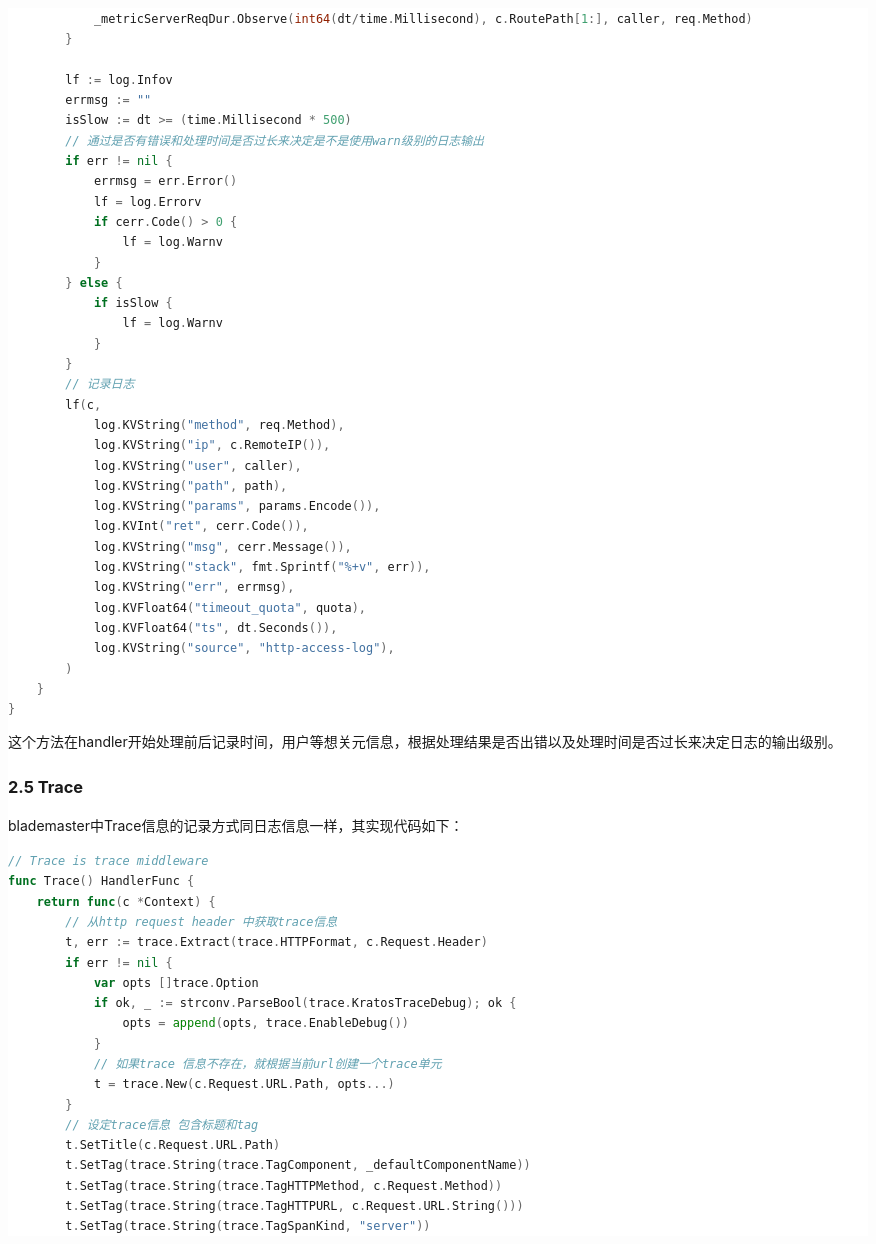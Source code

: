 ```go
			_metricServerReqDur.Observe(int64(dt/time.Millisecond), c.RoutePath[1:], caller, req.Method)
		}

		lf := log.Infov
		errmsg := ""
		isSlow := dt >= (time.Millisecond * 500)
		// 通过是否有错误和处理时间是否过长来决定是不是使用warn级别的日志输出
		if err != nil {
			errmsg = err.Error()
			lf = log.Errorv
			if cerr.Code() > 0 {
				lf = log.Warnv
			}
		} else {
			if isSlow {
				lf = log.Warnv
			}
		}
		// 记录日志
		lf(c,
			log.KVString("method", req.Method),
			log.KVString("ip", c.RemoteIP()),
			log.KVString("user", caller),
			log.KVString("path", path),
			log.KVString("params", params.Encode()),
			log.KVInt("ret", cerr.Code()),
			log.KVString("msg", cerr.Message()),
			log.KVString("stack", fmt.Sprintf("%+v", err)),
			log.KVString("err", errmsg),
			log.KVFloat64("timeout_quota", quota),
			log.KVFloat64("ts", dt.Seconds()),
			log.KVString("source", "http-access-log"),
		)
	}
}
```

这个方法在handler开始处理前后记录时间，用户等想关元信息，根据处理结果是否出错以及处理时间是否过长来决定日志的输出级别。

### 2.5 Trace

blademaster中Trace信息的记录方式同日志信息一样，其实现代码如下：

```go
// Trace is trace middleware
func Trace() HandlerFunc {
	return func(c *Context) {
		// 从http request header 中获取trace信息
		t, err := trace.Extract(trace.HTTPFormat, c.Request.Header)
		if err != nil {
			var opts []trace.Option
			if ok, _ := strconv.ParseBool(trace.KratosTraceDebug); ok {
				opts = append(opts, trace.EnableDebug())
			}
			// 如果trace 信息不存在，就根据当前url创建一个trace单元
			t = trace.New(c.Request.URL.Path, opts...)
		}
		// 设定trace信息 包含标题和tag
		t.SetTitle(c.Request.URL.Path)
		t.SetTag(trace.String(trace.TagComponent, _defaultComponentName))
		t.SetTag(trace.String(trace.TagHTTPMethod, c.Request.Method))
		t.SetTag(trace.String(trace.TagHTTPURL, c.Request.URL.String()))
		t.SetTag(trace.String(trace.TagSpanKind, "server"))
```